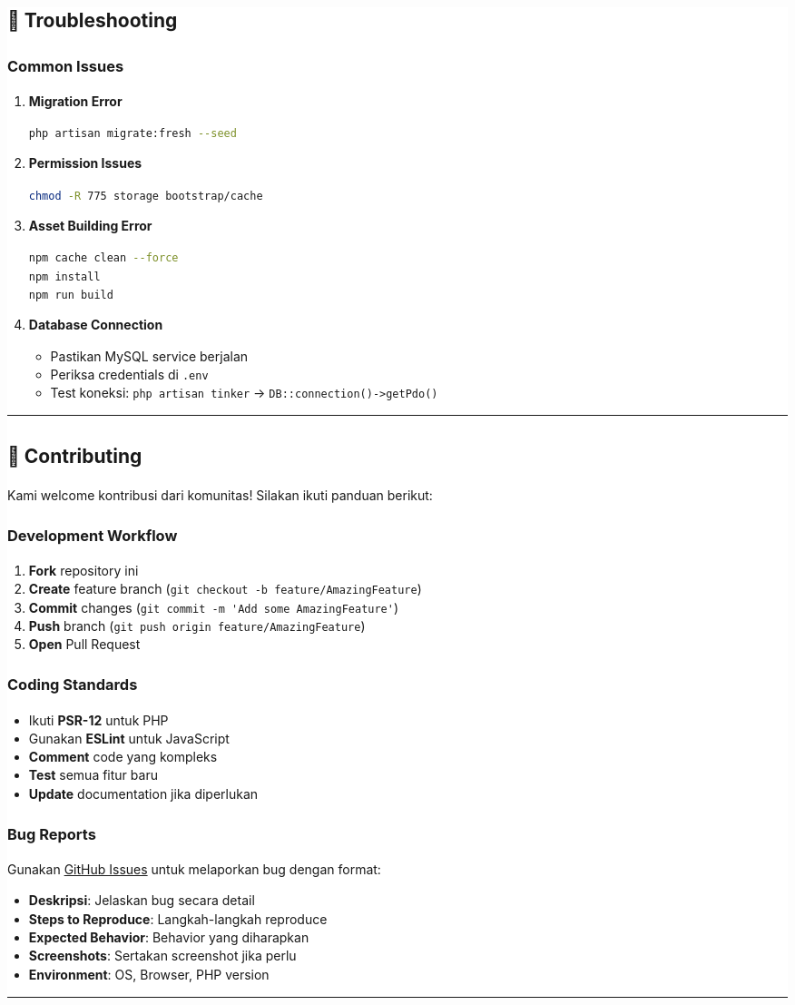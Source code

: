 ## 🔧 Troubleshooting

### Common Issues

1. **Migration Error**
   ```bash
   php artisan migrate:fresh --seed
   ```

2. **Permission Issues**
   ```bash
   chmod -R 775 storage bootstrap/cache
   ```

3. **Asset Building Error**
   ```bash
   npm cache clean --force
   npm install
   npm run build
   ```

4. **Database Connection**
   - Pastikan MySQL service berjalan
   - Periksa credentials di `.env`
   - Test koneksi: `php artisan tinker` → `DB::connection()->getPdo()`

---

## 🤝 Contributing

Kami welcome kontribusi dari komunitas! Silakan ikuti panduan berikut:

### Development Workflow

1. **Fork** repository ini
2. **Create** feature branch (`git checkout -b feature/AmazingFeature`)
3. **Commit** changes (`git commit -m 'Add some AmazingFeature'`)
4. **Push** branch (`git push origin feature/AmazingFeature`)
5. **Open** Pull Request

### Coding Standards

- Ikuti **PSR-12** untuk PHP
- Gunakan **ESLint** untuk JavaScript
- **Comment** code yang kompleks
- **Test** semua fitur baru
- **Update** documentation jika diperlukan

### Bug Reports

Gunakan [GitHub Issues](https://github.com/bnrpmbd/crud-app/issues) untuk melaporkan bug dengan format:

- **Deskripsi**: Jelaskan bug secara detail
- **Steps to Reproduce**: Langkah-langkah reproduce
- **Expected Behavior**: Behavior yang diharapkan
- **Screenshots**: Sertakan screenshot jika perlu
- **Environment**: OS, Browser, PHP version

---